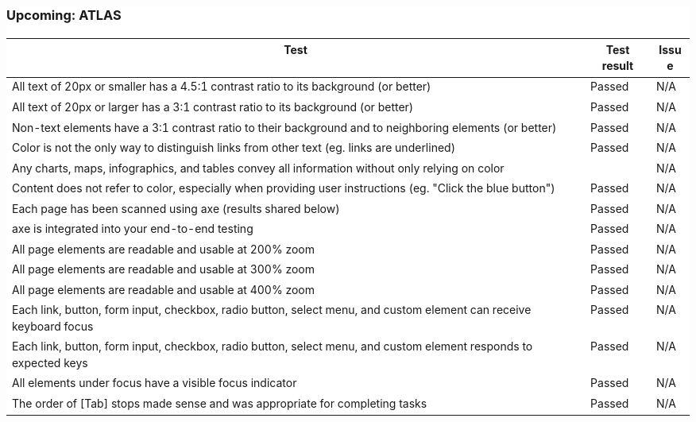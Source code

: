 ### Upcoming: ATLAS

| Test | Test result | Issue | 
| ---- | ----------- | ----- | 
| All text of 20px or smaller has a 4.5:1 contrast ratio to its background (or better) | Passed | N/A|
| All text of 20px or larger has a 3:1 contrast ratio to its background (or better)| Passed | N/A|
| Non-text elements have a 3:1 contrast ratio to their background and to neighboring elements (or better)| Passed | N/A|
| Color is not the only way to distinguish links from other text (eg. links are underlined) | Passed | N/A|
| Any charts, maps, infographics, and tables convey all information without only relying on color | 	| N/A | N/A|
| Content does not refer to color, especially when providing user instructions (eg. "Click the blue button") | Passed | N/A|
| Each page has been scanned using axe (results shared below) | Passed  | N/A |
| axe is integrated into your end-to-end testing | Passed | N/A |
| All page elements are readable and usable at 200% zoom | Passed | N/A |
| All page elements are readable and usable at 300% zoom | Passed | N/A |
| All page elements are readable and usable at 400% zoom | Passed | N/A|
| Each link, button, form input, checkbox, radio button, select menu, and custom element can receive keyboard focus | Passed | N/A|
| Each link, button, form input, checkbox, radio button, select menu, and custom element responds to expected keys | Passed | N/A|
| All elements under focus have a visible focus indicator | Passed | N/A|
| The order of [Tab] stops made sense and was appropriate for completing tasks | Passed | N/A|
